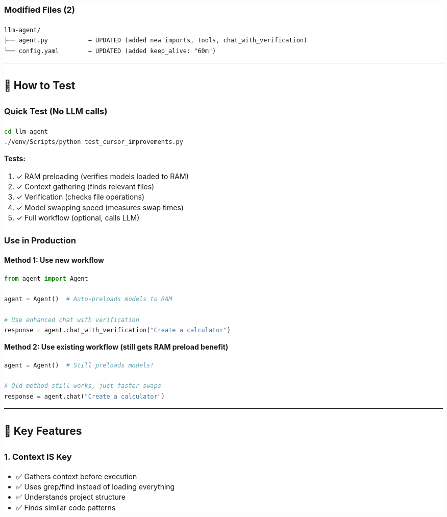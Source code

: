 ### Modified Files (2)
```
llm-agent/
├── agent.py           ← UPDATED (added new imports, tools, chat_with_verification)
└── config.yaml        ← UPDATED (added keep_alive: "60m")
```

---

## 🧪 How to Test

### Quick Test (No LLM calls)
```bash
cd llm-agent
./venv/Scripts/python test_cursor_improvements.py
```

**Tests:**
1. ✓ RAM preloading (verifies models loaded to RAM)
2. ✓ Context gathering (finds relevant files)
3. ✓ Verification (checks file operations)
4. ✓ Model swapping speed (measures swap times)
5. ✓ Full workflow (optional, calls LLM)

### Use in Production

**Method 1: Use new workflow**
```python
from agent import Agent

agent = Agent()  # Auto-preloads models to RAM

# Use enhanced chat with verification
response = agent.chat_with_verification("Create a calculator")
```

**Method 2: Use existing workflow (still gets RAM preload benefit)**
```python
agent = Agent()  # Still preloads models!

# Old method still works, just faster swaps
response = agent.chat("Create a calculator")
```

---

## 🎯 Key Features

### 1. **Context IS Key**
- ✅ Gathers context before execution
- ✅ Uses grep/find instead of loading everything
- ✅ Understands project structure
- ✅ Finds similar code patterns
